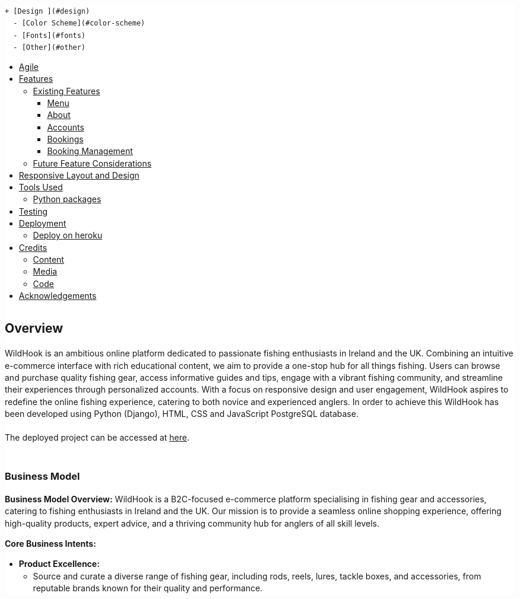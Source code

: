     + [Design ](#design)
      - [Color Scheme](#color-scheme)
      - [Fonts](#fonts)
      - [Other](#other)
  * [Agile](#agile)
  * [Features](#features)
    + [Existing Features](#existing-features)
      - [Menu](#menu)
      - [About](#about)
      - [Accounts](#accounts)
      - [Bookings](#bookings)
      - [Booking Management](#booking-management)
    + [Future Feature Considerations](#future-feature-considerations)
  * [Responsive Layout and Design](#responsive-layout-and-design)
  * [Tools Used](#tools-used)
    + [Python packages](#python-packages)
  * [Testing](#testing)
  * [Deployment](#deployment)
    + [Deploy on heroku](#deploy-on-heroku)
  * [Credits](#credits)
    + [Content](#content)
    + [Media](#media)
    + [Code](#code)
  * [Acknowledgements](#acknowledgements)

## Overview
WildHook is an ambitious online platform dedicated to passionate fishing enthusiasts in Ireland and the UK. Combining an intuitive e-commerce interface with rich educational content, we aim to provide a one-stop hub for all things fishing. Users can browse and purchase quality fishing gear, access informative guides and tips, engage with a vibrant fishing community, and streamline their experiences through personalized accounts. With a focus on responsive design and user engagement, WildHook aspires to redefine the online fishing experience, catering to both novice and experienced anglers.
In order to achieve this WildHook has been developed using Python (Django), HTML, CSS and JavaScript PostgreSQL database.
<br><br>
The deployed project can be accessed at [here](https://wildhook-72f0fa2bfc47.herokuapp.com/).<br><br>

### Business Model
**Business Model Overview:**
WildHook is a B2C-focused e-commerce platform specialising in fishing gear and accessories, catering to fishing enthusiasts in Ireland and the UK. Our mission is to provide a seamless online shopping experience, offering high-quality products, expert advice, and a thriving community hub for anglers of all skill levels.

**Core Business Intents:**

- **Product Excellence:**
   - Source and curate a diverse range of fishing gear, including rods, reels, lures, tackle boxes, and accessories, from reputable brands known for their quality and performance.

